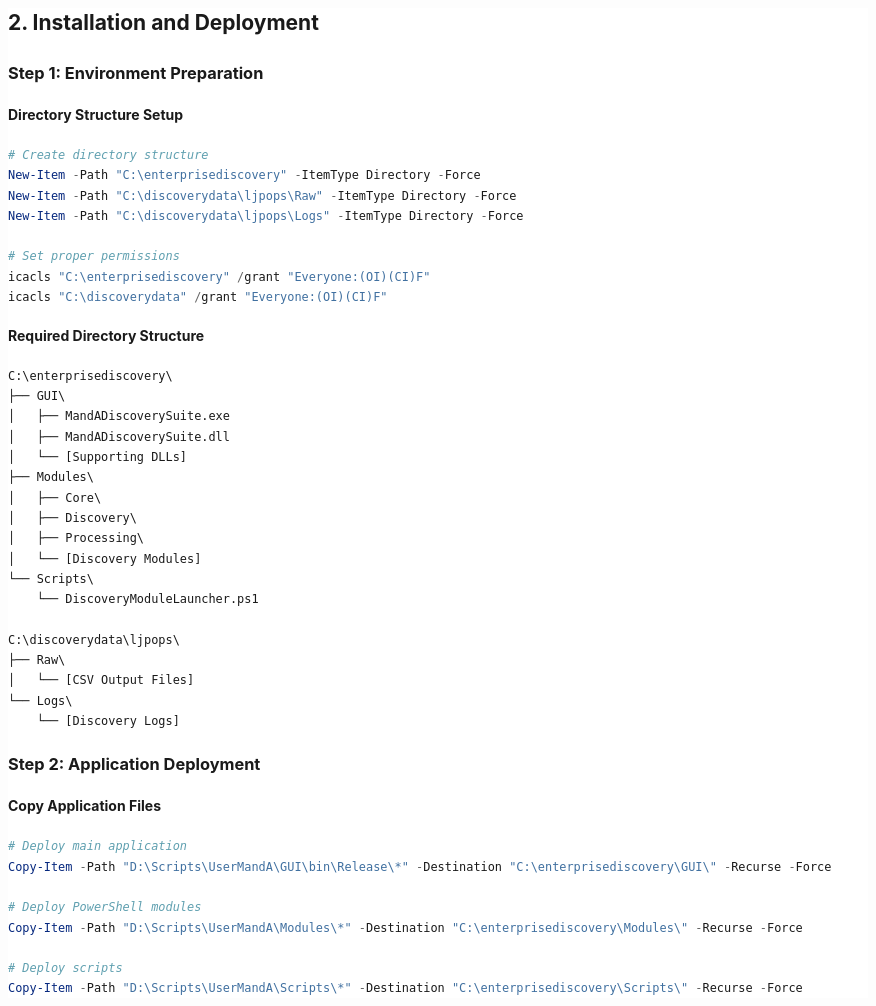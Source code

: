 
## 2. Installation and Deployment

### Step 1: Environment Preparation

#### Directory Structure Setup
```powershell
# Create directory structure
New-Item -Path "C:\enterprisediscovery" -ItemType Directory -Force
New-Item -Path "C:\discoverydata\ljpops\Raw" -ItemType Directory -Force
New-Item -Path "C:\discoverydata\ljpops\Logs" -ItemType Directory -Force

# Set proper permissions
icacls "C:\enterprisediscovery" /grant "Everyone:(OI)(CI)F"
icacls "C:\discoverydata" /grant "Everyone:(OI)(CI)F"
```

#### Required Directory Structure
```
C:\enterprisediscovery\
├── GUI\
│   ├── MandADiscoverySuite.exe
│   ├── MandADiscoverySuite.dll
│   └── [Supporting DLLs]
├── Modules\
│   ├── Core\
│   ├── Discovery\
│   ├── Processing\
│   └── [Discovery Modules]
└── Scripts\
    └── DiscoveryModuleLauncher.ps1

C:\discoverydata\ljpops\
├── Raw\
│   └── [CSV Output Files]
└── Logs\
    └── [Discovery Logs]
```

### Step 2: Application Deployment

#### Copy Application Files
```powershell
# Deploy main application
Copy-Item -Path "D:\Scripts\UserMandA\GUI\bin\Release\*" -Destination "C:\enterprisediscovery\GUI\" -Recurse -Force

# Deploy PowerShell modules  
Copy-Item -Path "D:\Scripts\UserMandA\Modules\*" -Destination "C:\enterprisediscovery\Modules\" -Recurse -Force

# Deploy scripts
Copy-Item -Path "D:\Scripts\UserMandA\Scripts\*" -Destination "C:\enterprisediscovery\Scripts\" -Recurse -Force
```
